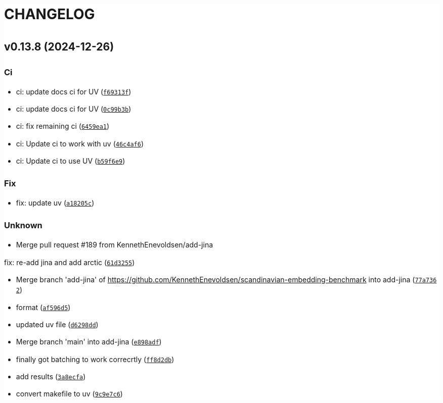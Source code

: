 # CHANGELOG



## v0.13.8 (2024-12-26)

### Ci

* ci: update docs ci for UV ([`f69313f`](https://github.com/KennethEnevoldsen/scandinavian-embedding-benchmark/commit/f69313fd11fbbcc826480811a735916dacbbe72c))

* ci: update docs ci for UV ([`0c99b3b`](https://github.com/KennethEnevoldsen/scandinavian-embedding-benchmark/commit/0c99b3bf093efffc4609e427e90b89e8112b044e))

* ci: fix remaining ci ([`6459ea1`](https://github.com/KennethEnevoldsen/scandinavian-embedding-benchmark/commit/6459ea17e8a1ac28bde85c5b3740be2311daddfa))

* ci: Update ci to work with uv ([`46c4af6`](https://github.com/KennethEnevoldsen/scandinavian-embedding-benchmark/commit/46c4af67917663e251eac541257330fffa63f735))

* ci: Update ci to use UV ([`b59f6e9`](https://github.com/KennethEnevoldsen/scandinavian-embedding-benchmark/commit/b59f6e93a9a5eb3f4e1ec7cca32525e0285a2a27))

### Fix

* fix: update uv ([`a18205c`](https://github.com/KennethEnevoldsen/scandinavian-embedding-benchmark/commit/a18205c1c42638284d31373074dcf9af5fe8b632))

### Unknown

* Merge pull request #189 from KennethEnevoldsen/add-jina

fix: re-add jina and add arctic ([`61d3255`](https://github.com/KennethEnevoldsen/scandinavian-embedding-benchmark/commit/61d3255e0af4d559071f4f6f535f3b4b555c2832))

* Merge branch &#39;add-jina&#39; of https://github.com/KennethEnevoldsen/scandinavian-embedding-benchmark into add-jina ([`77a7362`](https://github.com/KennethEnevoldsen/scandinavian-embedding-benchmark/commit/77a73625d8314a8610ae94725d9f78022940cbd5))

* format ([`af596d5`](https://github.com/KennethEnevoldsen/scandinavian-embedding-benchmark/commit/af596d5adea598c82aabfce2db3b469676d5aca9))

* updated uv file ([`d6298dd`](https://github.com/KennethEnevoldsen/scandinavian-embedding-benchmark/commit/d6298ddc422819217385300369df137367275079))

* Merge branch &#39;main&#39; into add-jina ([`e898adf`](https://github.com/KennethEnevoldsen/scandinavian-embedding-benchmark/commit/e898adff3b5f2e4eba835ff3e5ec30c99f5b765b))

* finally got batching to work correcrtly ([`ff8d2db`](https://github.com/KennethEnevoldsen/scandinavian-embedding-benchmark/commit/ff8d2db12346bf8cc3fe3a871ede7ae59c9c0a65))

* add results ([`3a8ecfa`](https://github.com/KennethEnevoldsen/scandinavian-embedding-benchmark/commit/3a8ecfa533e7e76ec9ce711498faa50f68954276))

* convert makefile to uv ([`9c9e7c6`](https://github.com/KennethEnevoldsen/scandinavian-embedding-benchmark/commit/9c9e7c674f156bd237550c582a0777a39968d361))
